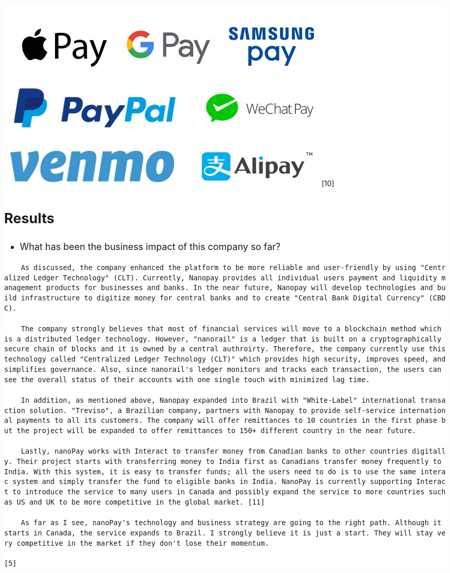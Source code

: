 ![image](images/competitors2.jpg) [10]

<font size = 4>

## Results

* What has been the business impact of this company so far?

<font size = 3>

```
    As discussed, the company enhanced the platform to be more reliable and user-friendly by using "Centralized Ledger Technology" (CLT). Currently, Nanopay provides all individual users payment and liquidity management products for businesses and banks. In the near future, Nanopay will develop technologies and build infrastructure to digitize money for central banks and to create "Central Bank Digital Currency" (CBDC).

    The company strongly believes that most of financial services will move to a blockchain method which is a distributed ledger technology. However, "nanorail" is a ledger that is built on a cryptographically secure chain of blocks and it is owned by a central authroirty. Therefore, the company currently use this technology called "Centralized Ledger Technology (CLT)" which provides high security, improves speed, and simplifies governance. Also, since nanorail's ledger monitors and tracks each transaction, the users can see the overall status of their accounts with one single touch with minimized lag time.

    In addition, as mentioned above, Nanopay expanded into Brazil with "White-Label" international transaction solution. "Treviso", a Brazilian company, partners with Nanopay to provide self-service international payments to all its customers. The company will offer remittances to 10 countries in the first phase but the project will be expanded to offer remittances to 150+ different country in the near future.

    Lastly, nanoPay works with Interact to transfer money from Canadian banks to other countries digitally. Their project starts with transferring money to India first as Canadians transfer money frequently to India. With this system, it is easy to transfer funds; all the users need to do is to use the same interac system and simply transfer the fund to eligible banks in India. NanoPay is currently supporting Interact to introduce the service to many users in Canada and possibly expand the service to more countries such as US and UK to be more competitive in the global market. [11]

    As far as I see, nanoPay's technology and business strategy are going to the right path. Although it starts in Canada, the service expands to Brazil. I strongly believe it is just a start. They will stay very competitive in the market if they don't lose their momentum.

[5]
```
